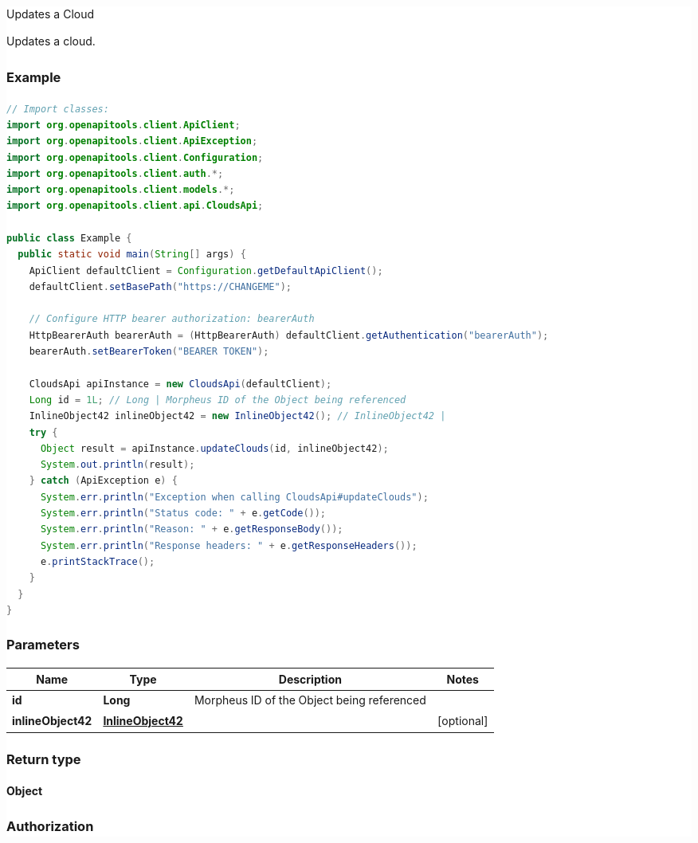 Updates a Cloud

Updates a cloud. 

### Example
```java
// Import classes:
import org.openapitools.client.ApiClient;
import org.openapitools.client.ApiException;
import org.openapitools.client.Configuration;
import org.openapitools.client.auth.*;
import org.openapitools.client.models.*;
import org.openapitools.client.api.CloudsApi;

public class Example {
  public static void main(String[] args) {
    ApiClient defaultClient = Configuration.getDefaultApiClient();
    defaultClient.setBasePath("https://CHANGEME");
    
    // Configure HTTP bearer authorization: bearerAuth
    HttpBearerAuth bearerAuth = (HttpBearerAuth) defaultClient.getAuthentication("bearerAuth");
    bearerAuth.setBearerToken("BEARER TOKEN");

    CloudsApi apiInstance = new CloudsApi(defaultClient);
    Long id = 1L; // Long | Morpheus ID of the Object being referenced
    InlineObject42 inlineObject42 = new InlineObject42(); // InlineObject42 | 
    try {
      Object result = apiInstance.updateClouds(id, inlineObject42);
      System.out.println(result);
    } catch (ApiException e) {
      System.err.println("Exception when calling CloudsApi#updateClouds");
      System.err.println("Status code: " + e.getCode());
      System.err.println("Reason: " + e.getResponseBody());
      System.err.println("Response headers: " + e.getResponseHeaders());
      e.printStackTrace();
    }
  }
}
```

### Parameters

Name | Type | Description  | Notes
------------- | ------------- | ------------- | -------------
 **id** | **Long**| Morpheus ID of the Object being referenced |
 **inlineObject42** | [**InlineObject42**](InlineObject42.md)|  | [optional]

### Return type

**Object**

### Authorization
